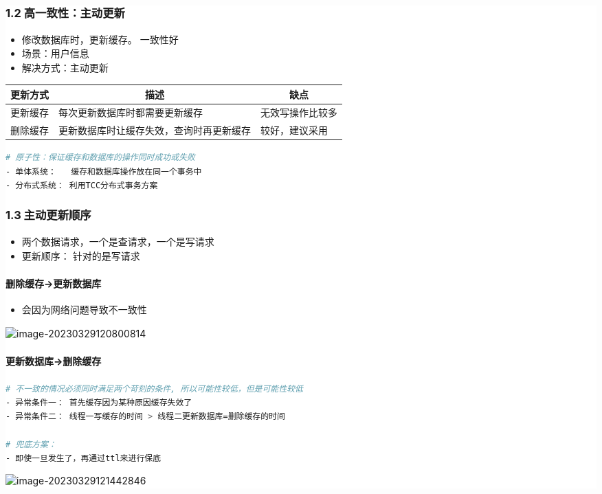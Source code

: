 ### 1.2 高一致性：主动更新

- 修改数据库时，更新缓存。 一致性好
- 场景：用户信息
- 解决方式：主动更新

| 更新方式 | 描述                                     | 缺点             |
| -------- | ---------------------------------------- | ---------------- |
| 更新缓存 | 每次更新数据库时都需要更新缓存           | 无效写操作比较多 |
| 删除缓存 | 更新数据库时让缓存失效，查询时再更新缓存 | 较好，建议采用   |

```bash
# 原子性：保证缓存和数据库的操作同时成功或失败
- 单体系统：   缓存和数据库操作放在同一个事务中
- 分布式系统： 利用TCC分布式事务方案
```

### 1.3 主动更新顺序

- 两个数据请求，一个是查请求，一个是写请求
- 更新顺序： 针对的是写请求

#### 删除缓存->更新数据库

- 会因为网络问题导致不一致性

![image-20230329120800814](https://erick-typora-image.oss-cn-shanghai.aliyuncs.com/img/image-20230329120800814.png)

#### 更新数据库->删除缓存

```bash
# 不一致的情况必须同时满足两个苛刻的条件, 所以可能性较低，但是可能性较低
- 异常条件一： 首先缓存因为某种原因缓存失效了
- 异常条件二： 线程一写缓存的时间 > 线程二更新数据库=删除缓存的时间

# 兜底方案：
- 即使一旦发生了，再通过ttl来进行保底
```

![image-20230329121442846](https://erick-typora-image.oss-cn-shanghai.aliyuncs.com/img/image-20230329121442846.png)

